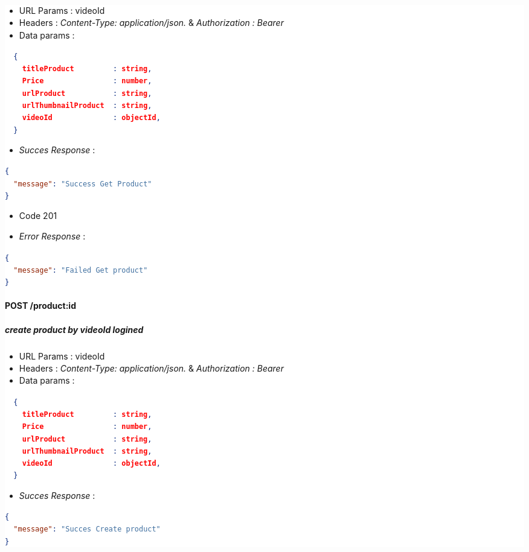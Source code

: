 - URL Params : videoId
- Headers : _Content-Type: application/json._ & _Authorization : Bearer <OAuth Token>_
- Data params :

```json
  {
    titleProduct         : string,
    Price                : number,
    urlProduct           : string,
    urlThumbnailProduct  : string,
    videoId              : objectId,
  }
```

- _Succes Response_ :

```json
{
  "message": "Success Get Product"
}
```

- Code 201

- _Error Response_ :

```json
{
  "message": "Failed Get product"
}
```

#### POST /product:id

##### create product by videoId logined

- URL Params : videoId
- Headers : _Content-Type: application/json._ & _Authorization : Bearer <OAuth Token>_
- Data params :

```json
  {
    titleProduct         : string,
    Price                : number,
    urlProduct           : string,
    urlThumbnailProduct  : string,
    videoId              : objectId,
  }
```

- _Succes Response_ :

```json
{
  "message": "Succes Create product"
}
```
